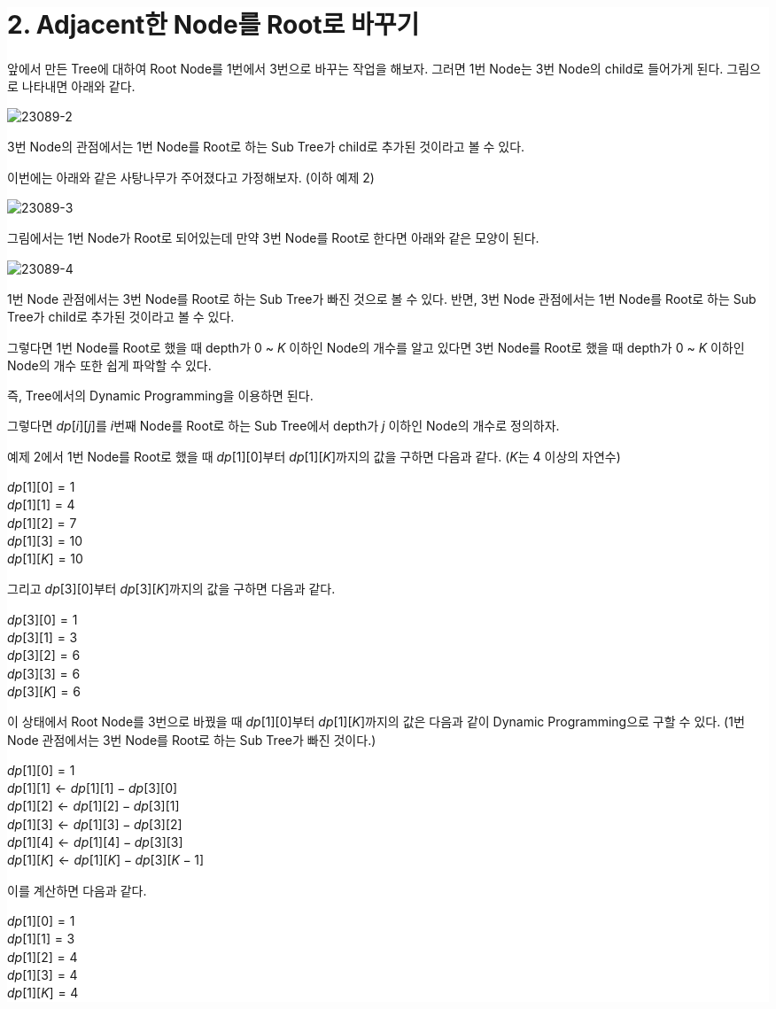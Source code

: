 # 2. Adjacent한 Node를 Root로 바꾸기

앞에서 만든 Tree에 대하여 Root Node를 1번에서 3번으로 바꾸는 작업을 해보자. 그러면 1번 Node는 3번 Node의 child로 들어가게 된다. 그림으로 나타내면 아래와 같다.

![23089-2](https://github.com/lspc678/lspc678.github.io/assets/79794123/ba9b4937-9ffe-486e-9628-a1778e973849)

3번 Node의 관점에서는 $1$번 Node를 Root로 하는 Sub Tree가 child로 추가된 것이라고 볼 수 있다.

이번에는 아래와 같은 사탕나무가 주어졌다고 가정해보자. (이하 예제 2)

![23089-3](https://github.com/lspc678/lspc678.github.io/assets/79794123/75d0482a-9105-451d-8601-a23824ad7aa9)

그림에서는 1번 Node가 Root로 되어있는데 만약 3번 Node를 Root로 한다면 아래와 같은 모양이 된다.

![23089-4](https://github.com/lspc678/lspc678.github.io/assets/79794123/31ae03b8-2eed-4cb9-a486-fad10a288283)

1번 Node 관점에서는 3번 Node를 Root로 하는 Sub Tree가 빠진 것으로 볼 수 있다. 반면, 3번 Node 관점에서는 1번 Node를 Root로 하는 Sub Tree가 child로 추가된 것이라고 볼 수 있다.

그렇다면 1번 Node를 Root로 했을 때 depth가 $0$ ~ $K$ 이하인 Node의 개수를 알고 있다면 3번 Node를 Root로 했을 때 depth가 $0$ ~ $K$ 이하인 Node의 개수 또한 쉽게 파악할 수 있다.

즉, Tree에서의 Dynamic Programming을 이용하면 된다.

그렇다면 $dp[i][j]$를 $i$번째 Node를 Root로 하는 Sub Tree에서 depth가 $j$ 이하인 Node의 개수로 정의하자.

예제 2에서 1번 Node를 Root로 했을 때 $dp[1][0]$부터 $dp[1][K]$까지의 값을 구하면 다음과 같다. ($K$는 $4$ 이상의 자연수)

$dp[1][0] = 1$ <br/>
$dp[1][1] = 4$ <br/>
$dp[1][2] = 7$ <br/>
$dp[1][3] = 10$ <br/>
$dp[1][K] = 10$ <br/>

그리고 $dp[3][0]$부터 $dp[3][K]$까지의 값을 구하면 다음과 같다. 

$dp[3][0] = 1$ <br/>
$dp[3][1] = 3$ <br/>
$dp[3][2] = 6$ <br/>
$dp[3][3] = 6$ <br/>
$dp[3][K] = 6$ <br/>

이 상태에서 Root Node를 3번으로 바꿨을 때 $dp[1][0]$부터 $dp[1][K]$까지의 값은 다음과 같이 Dynamic Programming으로 구할 수 있다. (1번 Node 관점에서는 3번 Node를 Root로 하는 Sub Tree가 빠진 것이다.)

$dp[1][0] = 1$ <br/>
$dp[1][1] \leftarrow dp[1][1] - dp[3][0]$ <br/>
$dp[1][2] \leftarrow dp[1][2] - dp[3][1]$ <br/>
$dp[1][3] \leftarrow dp[1][3] - dp[3][2]$ <br/>
$dp[1][4] \leftarrow dp[1][4] - dp[3][3]$ <br/>
$dp[1][K] \leftarrow dp[1][K] - dp[3][K - 1]$ <br/>

이를 계산하면 다음과 같다.

$dp[1][0] = 1$ <br/>
$dp[1][1] = 3$ <br/>
$dp[1][2] = 4$ <br/>
$dp[1][3] = 4$ <br/>
$dp[1][K] = 4$ <br/>
